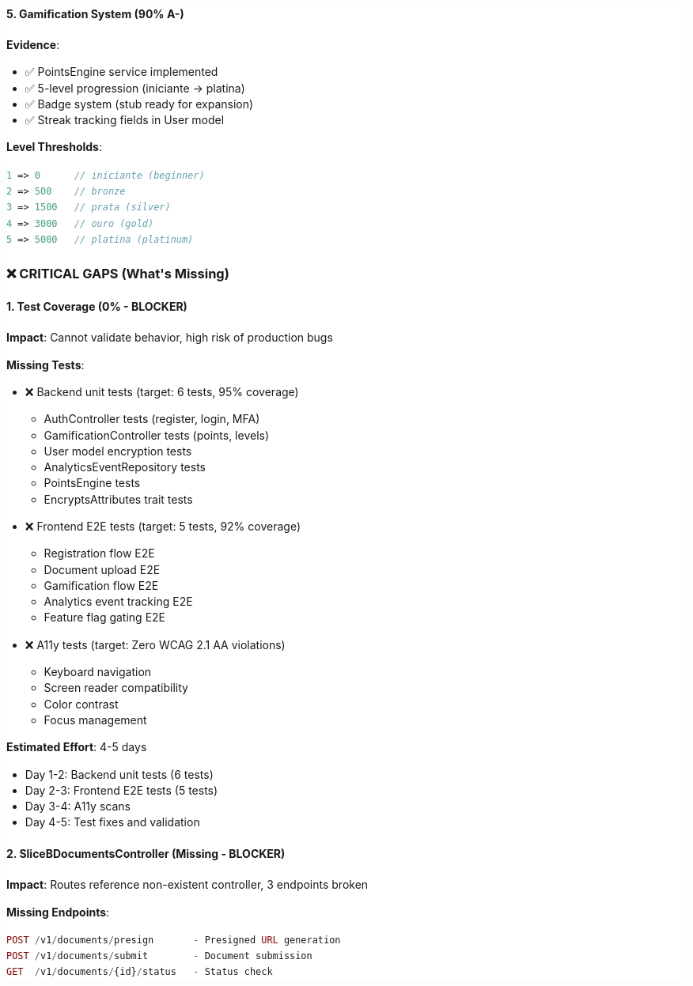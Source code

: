 #### 5. Gamification System (90% A-)
**Evidence**:
- ✅ PointsEngine service implemented
- ✅ 5-level progression (iniciante → platina)
- ✅ Badge system (stub ready for expansion)
- ✅ Streak tracking fields in User model

**Level Thresholds**:
```php
1 => 0      // iniciante (beginner)
2 => 500    // bronze
3 => 1500   // prata (silver)
4 => 3000   // ouro (gold)
5 => 5000   // platina (platinum)
```

### ❌ CRITICAL GAPS (What's Missing)

#### 1. Test Coverage (0% - BLOCKER)
**Impact**: Cannot validate behavior, high risk of production bugs

**Missing Tests**:
- ❌ Backend unit tests (target: 6 tests, 95% coverage)
  - AuthController tests (register, login, MFA)
  - GamificationController tests (points, levels)
  - User model encryption tests
  - AnalyticsEventRepository tests
  - PointsEngine tests
  - EncryptsAttributes trait tests

- ❌ Frontend E2E tests (target: 5 tests, 92% coverage)
  - Registration flow E2E
  - Document upload E2E
  - Gamification flow E2E
  - Analytics event tracking E2E
  - Feature flag gating E2E

- ❌ A11y tests (target: Zero WCAG 2.1 AA violations)
  - Keyboard navigation
  - Screen reader compatibility
  - Color contrast
  - Focus management

**Estimated Effort**: 4-5 days
- Day 1-2: Backend unit tests (6 tests)
- Day 2-3: Frontend E2E tests (5 tests)
- Day 3-4: A11y scans
- Day 4-5: Test fixes and validation

#### 2. SliceBDocumentsController (Missing - BLOCKER)
**Impact**: Routes reference non-existent controller, 3 endpoints broken

**Missing Endpoints**:
```php
POST /v1/documents/presign       - Presigned URL generation
POST /v1/documents/submit        - Document submission
GET  /v1/documents/{id}/status   - Status check
```
